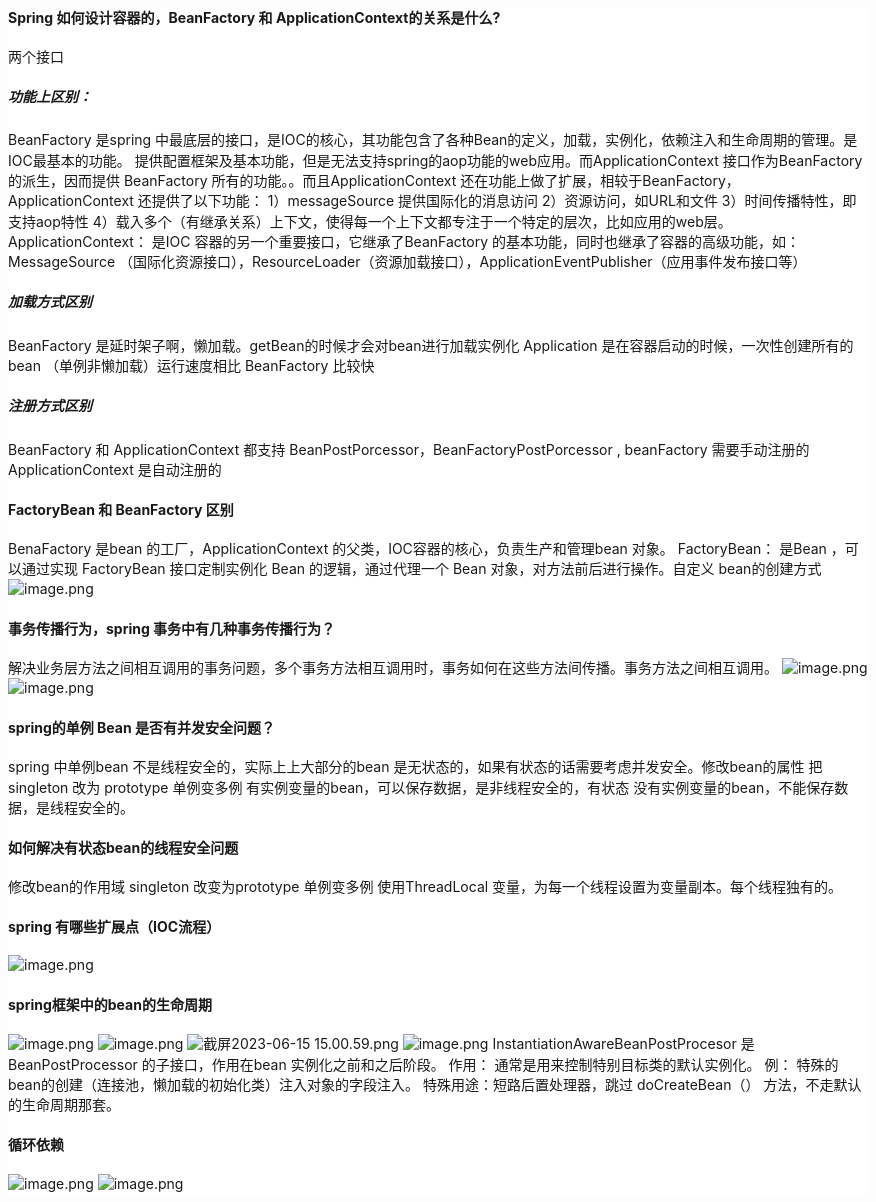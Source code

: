 #### Spring 如何设计容器的，BeanFactory 和 ApplicationContext的关系是什么?
两个接口
##### 功能上区别：
 BeanFactory 是spring 中最底层的接口，是IOC的核心，其功能包含了各种Bean的定义，加载，实例化，依赖注入和生命周期的管理。是IOC最基本的功能。 
提供配置框架及基本功能，但是无法支持spring的aop功能的web应用。而ApplicationContext 接口作为BeanFactory 的派生，因而提供 BeanFactory 所有的功能。。而且ApplicationContext 还在功能上做了扩展，相较于BeanFactory， ApplicationContext 还提供了以下功能：
1）messageSource 提供国际化的消息访问
2）资源访问，如URL和文件
3）时间传播特性，即支持aop特性
4）载入多个（有继承关系）上下文，使得每一个上下文都专注于一个特定的层次，比如应用的web层。
ApplicationContext： 是IOC 容器的另一个重要接口，它继承了BeanFactory 的基本功能，同时也继承了容器的高级功能，如： MessageSource （国际化资源接口），ResourceLoader（资源加载接口），ApplicationEventPublisher（应用事件发布接口等）
##### 加载方式区别
BeanFactory 是延时架子啊，懒加载。getBean的时候才会对bean进行加载实例化
Application 是在容器启动的时候，一次性创建所有的bean （单例非懒加载）运行速度相比 BeanFactory 比较快
##### 注册方式区别
BeanFactory 和 ApplicationContext 都支持 BeanPostPorcessor，BeanFactoryPostPorcessor ,
beanFactory 需要手动注册的
ApplicationContext 是自动注册的

#### FactoryBean 和 BeanFactory 区别
 BenaFactory 是bean 的工厂，ApplicationContext 的父类，IOC容器的核心，负责生产和管理bean 对象。
FactoryBean： 是Bean ，可以通过实现 FactoryBean 接口定制实例化 Bean 的逻辑，通过代理一个 Bean 对象，对方法前后进行操作。自定义 bean的创建方式
![image.png](https://cdn.nlark.com/yuque/0/2023/png/21492435/1686794091599-687cf28b-e332-4ad9-9133-1251c9754527.png#averageHue=%23f7f6f6&clientId=ub8aa06df-5366-4&from=paste&height=396&id=u97fc17ad&originHeight=792&originWidth=2592&originalType=binary&ratio=2&rotation=0&showTitle=false&size=439930&status=done&style=none&taskId=u84d8fd44-9047-4d8b-b948-a4e0d7d617f&title=&width=1296)

#### 事务传播行为，spring 事务中有几种事务传播行为？
解决业务层方法之间相互调用的事务问题，多个事务方法相互调用时，事务如何在这些方法间传播。事务方法之间相互调用。
![image.png](https://cdn.nlark.com/yuque/0/2023/png/21492435/1686794607344-f1c70c2d-6d73-49f7-bed4-feef3ace425b.png#averageHue=%23eeebe6&clientId=ub8aa06df-5366-4&from=paste&height=247&id=u6cbbbac0&originHeight=494&originWidth=2664&originalType=binary&ratio=2&rotation=0&showTitle=false&size=733837&status=done&style=none&taskId=u09beab07-84f2-447b-85ed-99777fcea1d&title=&width=1332)
![image.png](https://cdn.nlark.com/yuque/0/2023/png/21492435/1686794723352-537c2211-b48e-466c-acab-a3cd223b8161.png#averageHue=%23f9f8f8&clientId=ub8aa06df-5366-4&from=paste&height=555&id=uf7f27608&originHeight=1110&originWidth=2674&originalType=binary&ratio=2&rotation=0&showTitle=false&size=1267261&status=done&style=none&taskId=u6c7d413e-95ee-49a5-b318-25dc6f779f6&title=&width=1337)
#### spring的单例 Bean 是否有并发安全问题？
spring 中单例bean 不是线程安全的，实际上上大部分的bean 是无状态的，如果有状态的话需要考虑并发安全。修改bean的属性 把 singleton 改为 prototype 单例变多例
有实例变量的bean，可以保存数据，是非线程安全的，有状态
没有实例变量的bean，不能保存数据，是线程安全的。
 
#### 如何解决有状态bean的线程安全问题
修改bean的作用域 singleton 改变为prototype 单例变多例
使用ThreadLocal 变量，为每一个线程设置为变量副本。每个线程独有的。
#### spring 有哪些扩展点（IOC流程）
![image.png](https://cdn.nlark.com/yuque/0/2023/png/21492435/1686812147238-f293afa8-9f40-49f2-864a-355a60e7153a.png#averageHue=%23faf7f4&clientId=ub8aa06df-5366-4&from=paste&height=927&id=u5a2f3f93&originHeight=1854&originWidth=3314&originalType=binary&ratio=2&rotation=0&showTitle=false&size=2457098&status=done&style=none&taskId=ue79fd044-7030-4db2-8576-635996a89b7&title=&width=1657)

#### spring框架中的bean的生命周期  
![image.png](https://cdn.nlark.com/yuque/0/2023/png/21492435/1686812293275-cc2353dd-527b-4d63-9cda-a0685135ac3a.png#averageHue=%23eef3ee&clientId=ub8aa06df-5366-4&from=paste&height=162&id=u0622add3&originHeight=324&originWidth=1980&originalType=binary&ratio=2&rotation=0&showTitle=false&size=906243&status=done&style=none&taskId=u342b866b-3abc-4cda-9fec-dbf5d835ebc&title=&width=990)
![image.png](https://cdn.nlark.com/yuque/0/2023/png/21492435/1686812449620-787c6b17-e4a4-4b70-a415-cbb0e163f058.png#averageHue=%23eff1f0&clientId=ub8aa06df-5366-4&from=paste&height=425&id=u0c725a4b&originHeight=850&originWidth=2190&originalType=binary&ratio=2&rotation=0&showTitle=false&size=2763208&status=done&style=none&taskId=u2fe02f8f-f4e3-4d68-81b2-65b3be378f4&title=&width=1095)
![截屏2023-06-15 15.00.59.png](https://cdn.nlark.com/yuque/0/2023/png/21492435/1686812693504-70086eb4-84f4-48ee-b0e9-4533bb0ec0f5.png#averageHue=%23f3efe8&clientId=ub8aa06df-5366-4&from=paste&height=979&id=u5241f3a3&originHeight=1958&originWidth=2270&originalType=binary&ratio=2&rotation=0&showTitle=false&size=3876514&status=done&style=none&taskId=ua4e281ef-fc92-4aca-bef0-de973b40d62&title=&width=1135)
![image.png](https://cdn.nlark.com/yuque/0/2023/png/21492435/1686812506137-05756127-584c-4fbe-bdae-2b29c502ff43.png#averageHue=%23c0d8c2&clientId=ub8aa06df-5366-4&from=paste&height=465&id=ucd93876b&originHeight=930&originWidth=2300&originalType=binary&ratio=2&rotation=0&showTitle=false&size=2453354&status=done&style=none&taskId=u55917a0d-51df-4610-8f91-6107e8f5067&title=&width=1150)
InstantiationAwareBeanPostProcesor 是 BeanPostProcessor 的子接口，作用在bean 实例化之前和之后阶段。
作用： 通常是用来控制特别目标类的默认实例化。 例： 特殊的bean的创建（连接池，懒加载的初始化类）注入对象的字段注入。
特殊用途：短路后置处理器，跳过 doCreateBean（） 方法，不走默认的生命周期那套。
#### 循环依赖
![image.png](https://cdn.nlark.com/yuque/0/2023/png/21492435/1686881276985-62081a77-b092-4c9c-929f-31b3fa59fc16.png#averageHue=%23f7f5f5&clientId=u2720f9bf-3b89-4&from=paste&height=879&id=ub1d5f17b&originHeight=1758&originWidth=2732&originalType=binary&ratio=2&rotation=0&showTitle=false&size=877337&status=done&style=none&taskId=u7a40d10c-ec0a-40dd-8ace-44b97d58c7b&title=&width=1366)
![image.png](https://cdn.nlark.com/yuque/0/2023/png/21492435/1686881201161-2e9c7b2f-57b5-4a1a-8bd9-c0922ad2fb7c.png#averageHue=%23f6f4ee&clientId=u2720f9bf-3b89-4&from=paste&height=605&id=u429b11e8&originHeight=1210&originWidth=2770&originalType=binary&ratio=2&rotation=0&showTitle=false&size=1709897&status=done&style=none&taskId=uc118529c-b38a-4b14-b33d-a6a3bafcbe1&title=&width=1385)
